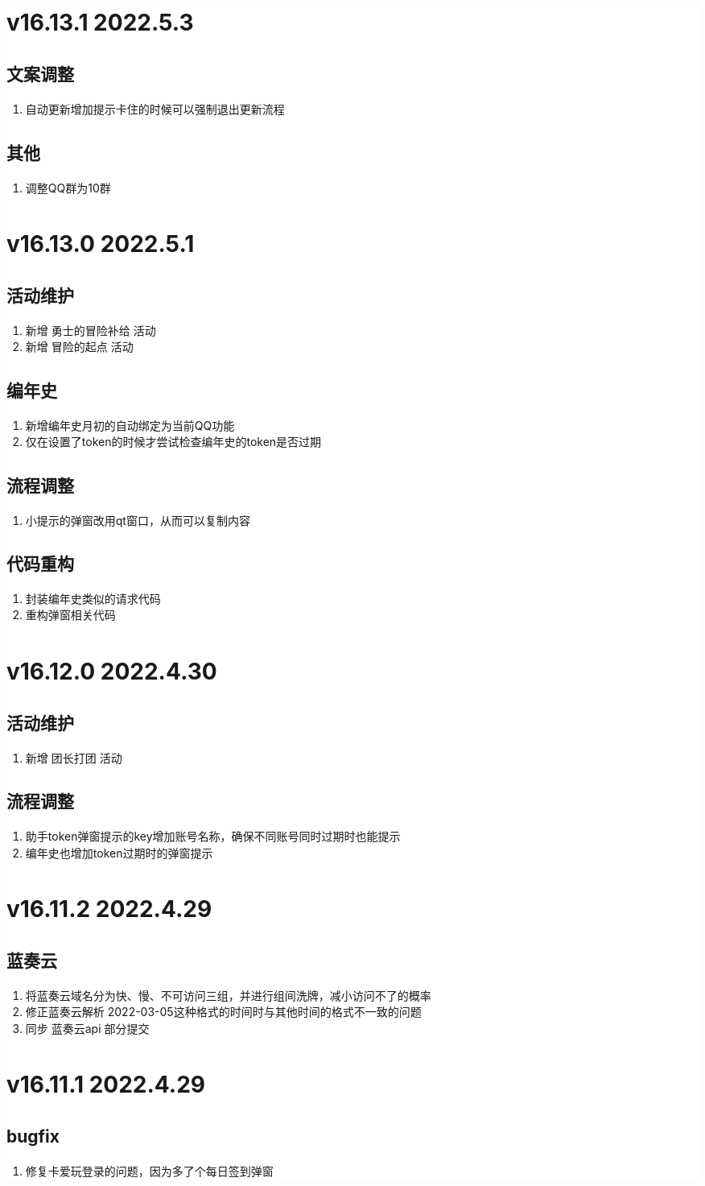 # v16.13.1 2022.5.3
## 文案调整
1. 自动更新增加提示卡住的时候可以强制退出更新流程

## 其他
1. 调整QQ群为10群

# v16.13.0 2022.5.1
## 活动维护
1. 新增 勇士的冒险补给 活动
2. 新增 冒险的起点 活动

## 编年史
1. 新增编年史月初的自动绑定为当前QQ功能
2. 仅在设置了token的时候才尝试检查编年史的token是否过期

## 流程调整
1. 小提示的弹窗改用qt窗口，从而可以复制内容

## 代码重构
1. 封装编年史类似的请求代码
2. 重构弹窗相关代码

# v16.12.0 2022.4.30
## 活动维护
1. 新增 团长打团 活动

## 流程调整
1. 助手token弹窗提示的key增加账号名称，确保不同账号同时过期时也能提示
2. 编年史也增加token过期时的弹窗提示

# v16.11.2 2022.4.29
## 蓝奏云
1. 将蓝奏云域名分为快、慢、不可访问三组，并进行组间洗牌，减小访问不了的概率
2. 修正蓝奏云解析 2022-03-05这种格式的时间时与其他时间的格式不一致的问题
3. 同步 蓝奏云api 部分提交

# v16.11.1 2022.4.29
## bugfix
1. 修复卡爱玩登录的问题，因为多了个每日签到弹窗
